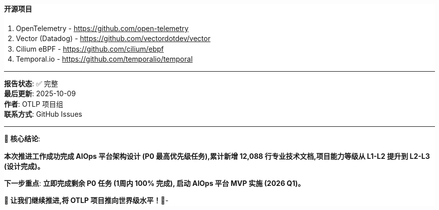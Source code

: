 #### 开源项目

1. OpenTelemetry - <https://github.com/open-telemetry>
2. Vector (Datadog) - <https://github.com/vectordotdev/vector>
3. Cilium eBPF - <https://github.com/cilium/ebpf>
4. Temporal.io - <https://github.com/temporalio/temporal>

---

**报告状态**: ✅ 完整  
**最后更新**: 2025-10-09  
**作者**: OTLP 项目组  
**联系方式**: GitHub Issues

---

**🎯 核心结论**:

**本次推进工作成功完成 AIOps 平台架构设计 (P0 最高优先级任务),累计新增 12,088 行专业技术文档,项目能力等级从 L1-L2 提升到 L2-L3 (设计完成)。**

**下一步重点**: **立即完成剩余 P0 任务 (1周内 100% 完成), 启动 AIOps 平台 MVP 实施 (2026 Q1)。**

**🚀 让我们继续推进,将 OTLP 项目推向世界级水平！🚀**-
